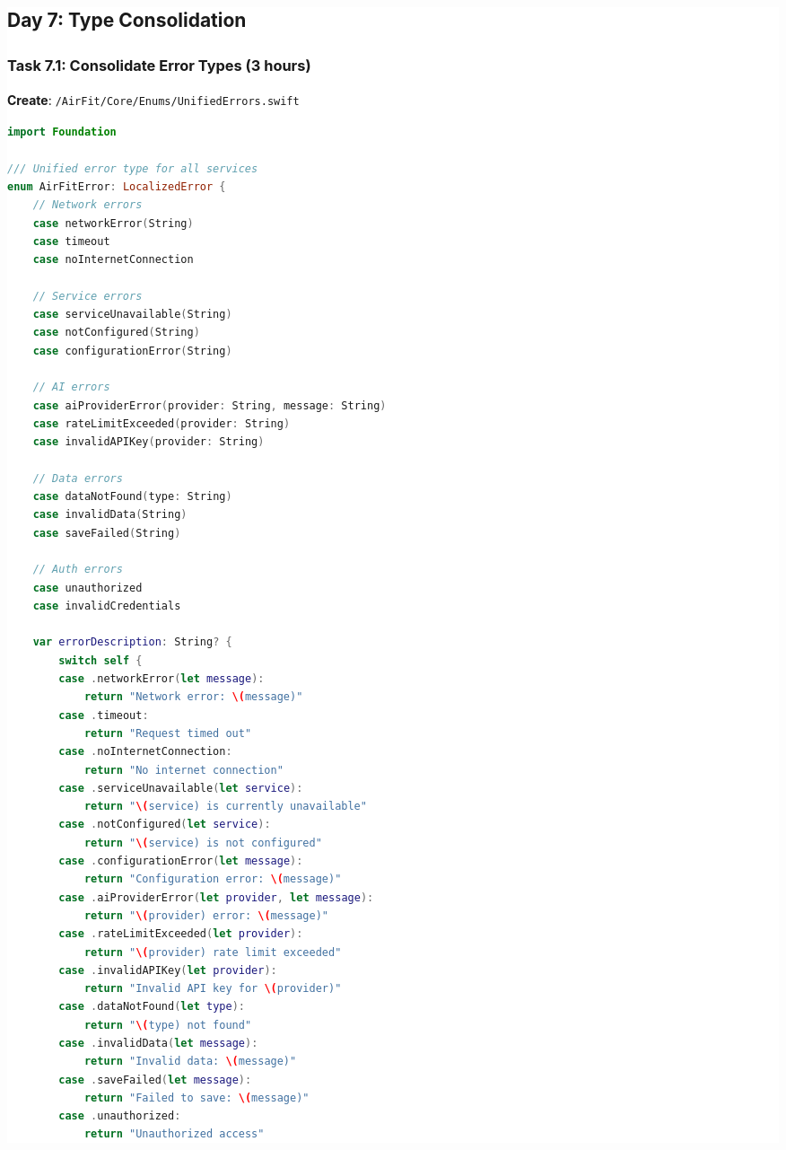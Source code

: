 ## Day 7: Type Consolidation

### Task 7.1: Consolidate Error Types (3 hours)

**Create**: `/AirFit/Core/Enums/UnifiedErrors.swift`

```swift
import Foundation

/// Unified error type for all services
enum AirFitError: LocalizedError {
    // Network errors
    case networkError(String)
    case timeout
    case noInternetConnection
    
    // Service errors
    case serviceUnavailable(String)
    case notConfigured(String)
    case configurationError(String)
    
    // AI errors
    case aiProviderError(provider: String, message: String)
    case rateLimitExceeded(provider: String)
    case invalidAPIKey(provider: String)
    
    // Data errors
    case dataNotFound(type: String)
    case invalidData(String)
    case saveFailed(String)
    
    // Auth errors
    case unauthorized
    case invalidCredentials
    
    var errorDescription: String? {
        switch self {
        case .networkError(let message):
            return "Network error: \(message)"
        case .timeout:
            return "Request timed out"
        case .noInternetConnection:
            return "No internet connection"
        case .serviceUnavailable(let service):
            return "\(service) is currently unavailable"
        case .notConfigured(let service):
            return "\(service) is not configured"
        case .configurationError(let message):
            return "Configuration error: \(message)"
        case .aiProviderError(let provider, let message):
            return "\(provider) error: \(message)"
        case .rateLimitExceeded(let provider):
            return "\(provider) rate limit exceeded"
        case .invalidAPIKey(let provider):
            return "Invalid API key for \(provider)"
        case .dataNotFound(let type):
            return "\(type) not found"
        case .invalidData(let message):
            return "Invalid data: \(message)"
        case .saveFailed(let message):
            return "Failed to save: \(message)"
        case .unauthorized:
            return "Unauthorized access"
```